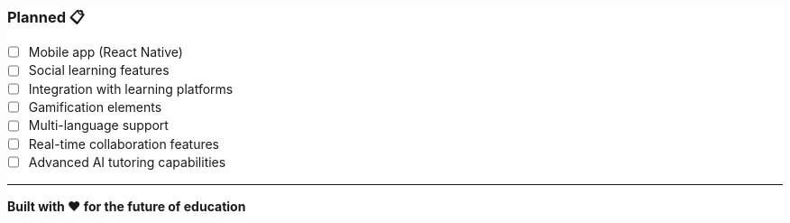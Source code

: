 ### Planned 📋
- [ ] Mobile app (React Native)
- [ ] Social learning features
- [ ] Integration with learning platforms
- [ ] Gamification elements
- [ ] Multi-language support
- [ ] Real-time collaboration features
- [ ] Advanced AI tutoring capabilities

---

**Built with ❤️ for the future of education**
